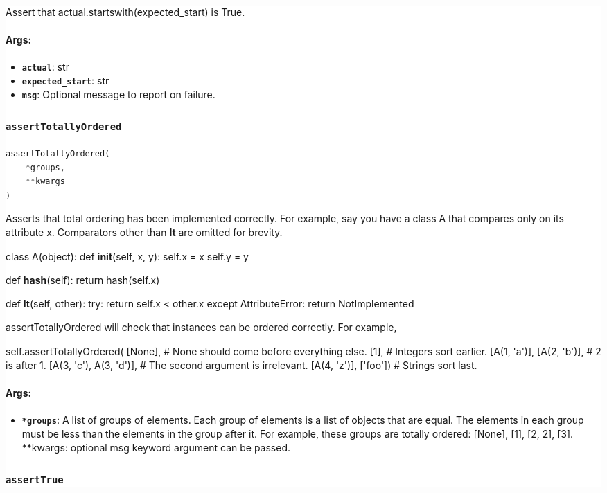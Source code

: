 Assert that actual.startswith(expected_start) is True.

#### Args:

* <b>`actual`</b>: str
* <b>`expected_start`</b>: str
* <b>`msg`</b>: Optional message to report on failure.

<h3 id="assertTotallyOrdered"><code>assertTotallyOrdered</code></h3>

``` python
assertTotallyOrdered(
    *groups,
    **kwargs
)
```

Asserts that total ordering has been implemented correctly.
For example, say you have a class A that compares only on its attribute x.
Comparators other than __lt__ are omitted for brevity.

class A(object):
  def __init__(self, x, y):
    self.x = x
    self.y = y

  def __hash__(self):
    return hash(self.x)

  def __lt__(self, other):
    try:
      return self.x < other.x
    except AttributeError:
      return NotImplemented

assertTotallyOrdered will check that instances can be ordered correctly.
For example,

self.assertTotallyOrdered(
  [None],  # None should come before everything else.
  [1],     # Integers sort earlier.
  [A(1, 'a')],
  [A(2, 'b')],  # 2 is after 1.
  [A(3, 'c'), A(3, 'd')],  # The second argument is irrelevant.
  [A(4, 'z')],
  ['foo'])  # Strings sort last.

#### Args:

*   <b>`*groups`</b>: A list of groups of elements. Each group of elements is a
    list of objects that are equal. The elements in each group must be less than
    the elements in the group after it. For example, these groups are totally
    ordered: [None], [1], [2, 2], [3]. **kwargs: optional msg keyword argument
    can be passed.

<h3 id="assertTrue"><code>assertTrue</code></h3>
